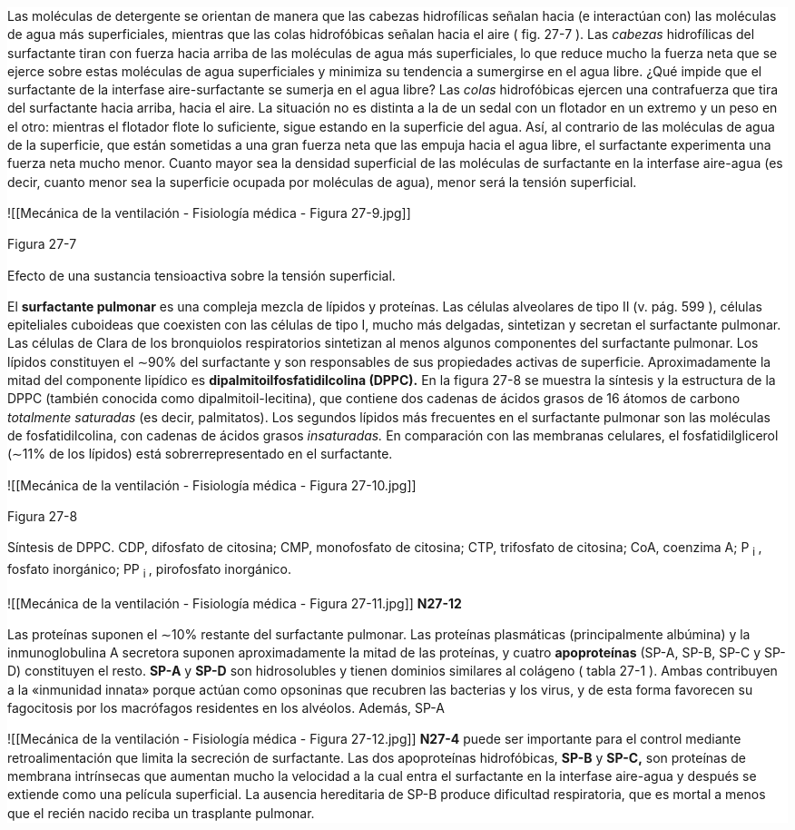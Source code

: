 Las moléculas de detergente se orientan de manera que las cabezas hidrofílicas señalan hacia (e interactúan con) las moléculas de agua más superficiales, mientras que las colas hidrofóbicas señalan hacia el aire ( fig. 27-7 ). Las _cabezas_ hidrofílicas del surfactante tiran con fuerza hacia arriba de las moléculas de agua más superficiales, lo que reduce mucho la fuerza neta que se ejerce sobre estas moléculas de agua superficiales y minimiza su tendencia a sumergirse en el agua libre. ¿Qué impide que el surfactante de la interfase aire-surfactante se sumerja en el agua libre? Las _colas_ hidrofóbicas ejercen una contrafuerza que tira del surfactante hacia arriba, hacia el aire. La situación no es distinta a la de un sedal con un flotador en un extremo y un peso en el otro: mientras el flotador flote lo suficiente, sigue estando en la superficie del agua. Así, al contrario de las moléculas de agua de la superficie, que están sometidas a una gran fuerza neta que las empuja hacia el agua libre, el surfactante experimenta una fuerza neta mucho menor. Cuanto mayor sea la densidad superficial de las moléculas de surfactante en la interfase aire-agua (es decir, cuanto menor sea la superficie ocupada por moléculas de agua), menor será la tensión superficial.



![[Mecánica de la ventilación - Fisiología médica - Figura 27-9.jpg]]

Figura 27-7

Efecto de una sustancia tensioactiva sobre la tensión superficial.

El **surfactante pulmonar** es una compleja mezcla de lípidos y proteínas. Las células alveolares de tipo II (v. pág. 599 ), células epiteliales cuboideas que coexisten con las células de tipo I, mucho más delgadas, sintetizan y secretan el surfactante pulmonar. Las células de Clara de los bronquiolos respiratorios sintetizan al menos algunos componentes del surfactante pulmonar. Los lípidos constituyen el ∼90% del surfactante y son responsables de sus propiedades activas de superficie. Aproximadamente la mitad del componente lipídico es **dipalmitoilfosfatidilcolina (DPPC).** En la figura 27-8 se muestra la síntesis y la estructura de la DPPC (también conocida como dipalmitoil-lecitina), que contiene dos cadenas de ácidos grasos de 16 átomos de carbono _totalmente saturadas_ (es decir, palmitatos). Los segundos lípidos más frecuentes en el surfactante pulmonar son las moléculas de fosfatidilcolina, con cadenas de ácidos grasos _insaturadas._ En comparación con las membranas celulares, el fosfatidilglicerol (∼11% de los lípidos) está sobrerrepresentado en el surfactante.



![[Mecánica de la ventilación - Fisiología médica - Figura 27-10.jpg]]

Figura 27-8

Síntesis de DPPC. CDP, difosfato de citosina; CMP, monofosfato de citosina; CTP, trifosfato de citosina; CoA, coenzima A; P <sub>i </sub> , fosfato inorgánico; PP <sub>i </sub> , pirofosfato inorgánico. 

![[Mecánica de la ventilación - Fisiología médica - Figura 27-11.jpg]] **N27-12**

Las proteínas suponen el ∼10% restante del surfactante pulmonar. Las proteínas plasmáticas (principalmente albúmina) y la inmunoglobulina A secretora suponen aproximadamente la mitad de las proteínas, y cuatro **apoproteínas** (SP-A, SP-B, SP-C y SP-D) constituyen el resto. **SP-A** y **SP-D** son hidrosolubles y tienen dominios similares al colágeno ( tabla 27-1 ). Ambas contribuyen a la «inmunidad innata» porque actúan como opsoninas que recubren las bacterias y los virus, y de esta forma favorecen su fagocitosis por los macrófagos residentes en los alvéolos. Además, SP-A 

![[Mecánica de la ventilación - Fisiología médica - Figura 27-12.jpg]] **N27-4** puede ser importante para el control mediante retroalimentación que limita la secreción de surfactante. Las dos apoproteínas hidrofóbicas, **SP-B** y **SP-C,** son proteínas de membrana intrínsecas que aumentan mucho la velocidad a la cual entra el surfactante en la interfase aire-agua y después se extiende como una película superficial. La ausencia hereditaria de SP-B produce dificultad respiratoria, que es mortal a menos que el recién nacido reciba un trasplante pulmonar.
